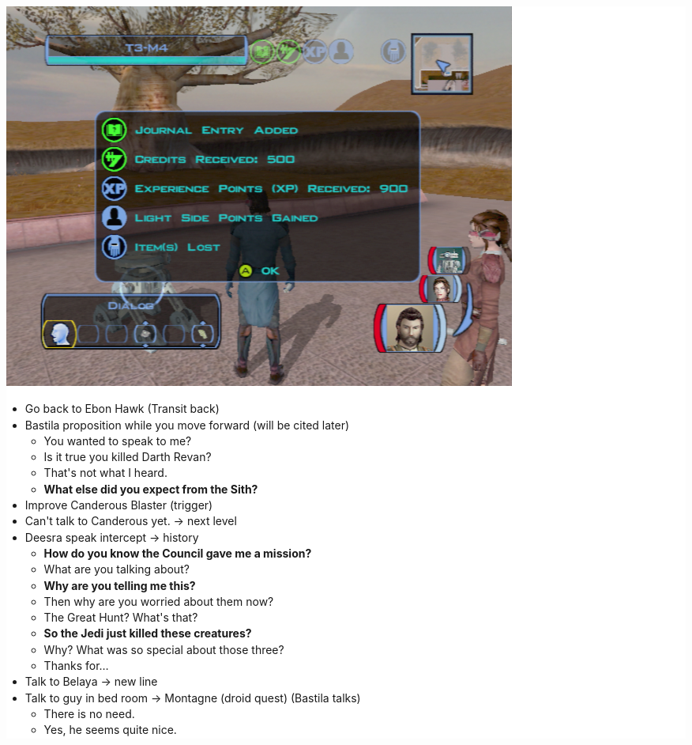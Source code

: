 ![](../resources/images/screenshots/danSandralMataleCase.png)

- Go back to Ebon Hawk (Transit back)
- Bastila proposition while you move forward (will be cited later)
	- You wanted to speak to me?
	- Is it true you killed Darth Revan?
	- That's not what I heard.
	- **What else did you expect from the Sith?**
- Improve Canderous Blaster (trigger)
- Can't talk to Canderous yet. -> next level
- Deesra speak intercept -> history
	- **How do you know the Council gave me a mission?**
	- What are you talking about?
	- **Why are you telling me this?**
	- Then why are you worried about them now?
	- The Great Hunt? What's that?
	- **So the Jedi just killed these creatures?**
	- Why? What was so special about those three?
	- Thanks for…
- Talk to Belaya -> new line
- Talk to guy in bed room -> Montagne (droid quest) (Bastila talks)
	- There is no need.
	- Yes, he seems quite nice.
	